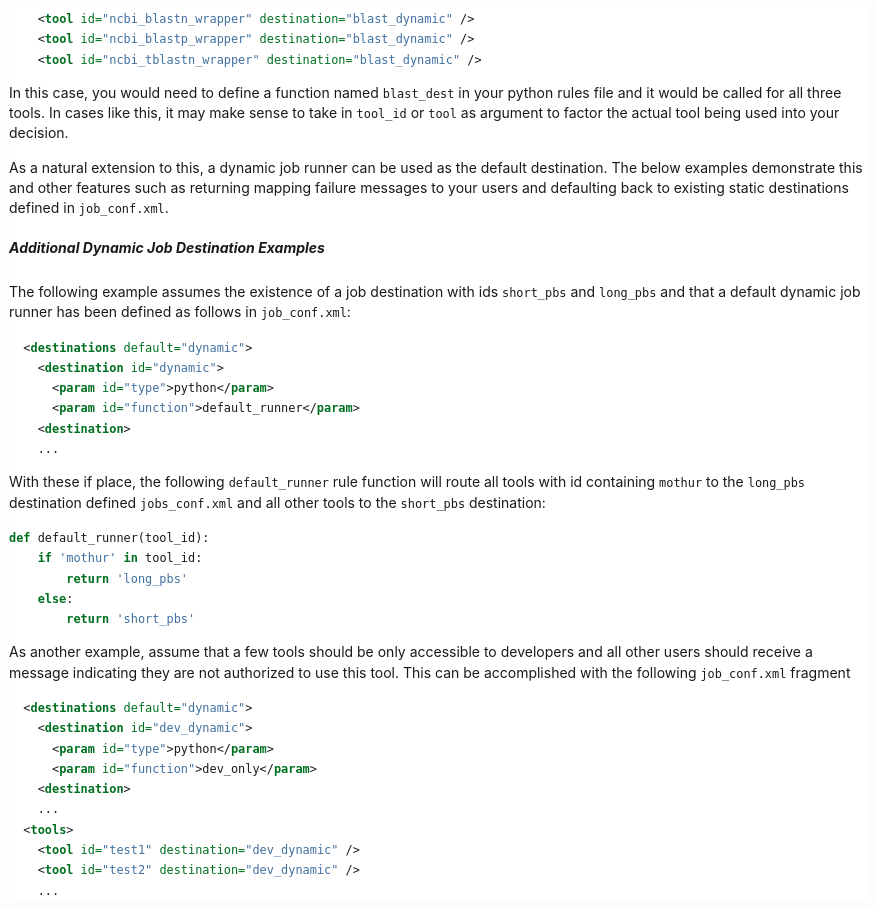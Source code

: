 ```xml
    <tool id="ncbi_blastn_wrapper" destination="blast_dynamic" />
    <tool id="ncbi_blastp_wrapper" destination="blast_dynamic" />
    <tool id="ncbi_tblastn_wrapper" destination="blast_dynamic" />
```

In this case, you would need to define a function named `blast_dest` in your python rules file and it would be called for all three tools. In cases like this, it may make sense to take in `tool_id` or `tool` as argument to factor the actual tool being used into your decision.

As a natural extension to this, a dynamic job runner can be used as the default destination. The below examples demonstrate this and other features such as returning mapping failure messages to your users and defaulting back to existing static destinations defined in `job_conf.xml`.

##### Additional Dynamic Job Destination Examples

The following example assumes the existence of a job destination with ids `short_pbs` and `long_pbs` and that a default dynamic job runner has been defined as follows in `job_conf.xml`:

```xml
  <destinations default="dynamic">
    <destination id="dynamic">
      <param id="type">python</param>
      <param id="function">default_runner</param>
    <destination>
    ...
```

With these if place, the following `default_runner` rule function will route all tools with id containing `mothur` to the `long_pbs` destination defined `jobs_conf.xml` and all other tools to the `short_pbs` destination:

```python
def default_runner(tool_id):
    if 'mothur' in tool_id:
        return 'long_pbs'
    else:
        return 'short_pbs'
```


As another example, assume that a few tools should be only accessible to developers and all other users should receive a message indicating they are not authorized to use this tool. This can be accomplished with the following `job_conf.xml` fragment

```xml
  <destinations default="dynamic">
    <destination id="dev_dynamic">
      <param id="type">python</param>
      <param id="function">dev_only</param>
    <destination>
    ...
  <tools>
    <tool id="test1" destination="dev_dynamic" />
    <tool id="test2" destination="dev_dynamic" />
    ...
```
